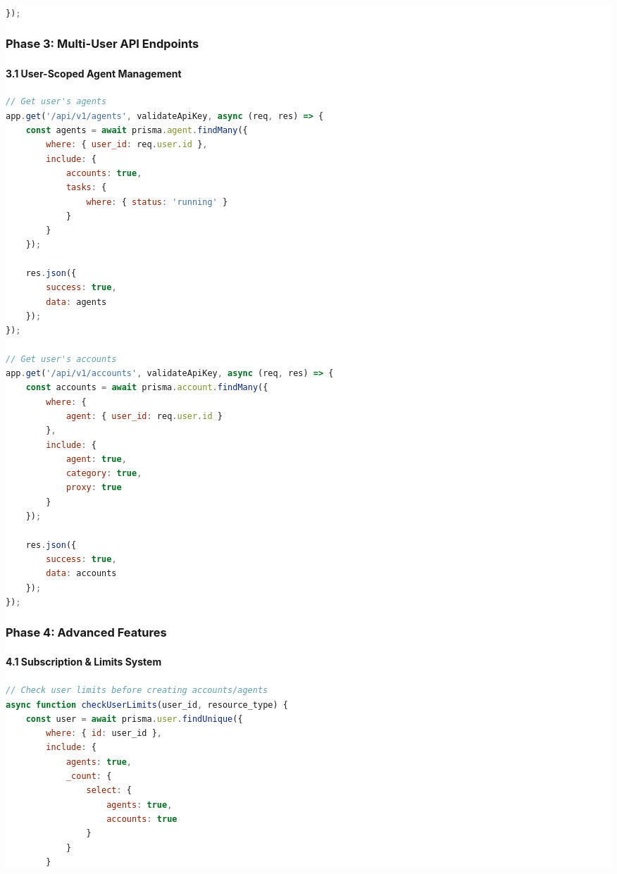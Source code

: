 ```javascript
});
```

### Phase 3: Multi-User API Endpoints

#### 3.1 User-Scoped Agent Management

```javascript
// Get user's agents
app.get('/api/v1/agents', validateApiKey, async (req, res) => {
    const agents = await prisma.agent.findMany({
        where: { user_id: req.user.id },
        include: {
            accounts: true,
            tasks: {
                where: { status: 'running' }
            }
        }
    });
    
    res.json({
        success: true,
        data: agents
    });
});

// Get user's accounts
app.get('/api/v1/accounts', validateApiKey, async (req, res) => {
    const accounts = await prisma.account.findMany({
        where: { 
            agent: { user_id: req.user.id }
        },
        include: {
            agent: true,
            category: true,
            proxy: true
        }
    });
    
    res.json({
        success: true,
        data: accounts
    });
});
```

### Phase 4: Advanced Features

#### 4.1 Subscription & Limits System

```javascript
// Check user limits before creating accounts/agents
async function checkUserLimits(user_id, resource_type) {
    const user = await prisma.user.findUnique({
        where: { id: user_id },
        include: {
            agents: true,
            _count: {
                select: {
                    agents: true,
                    accounts: true
                }
            }
        }
```